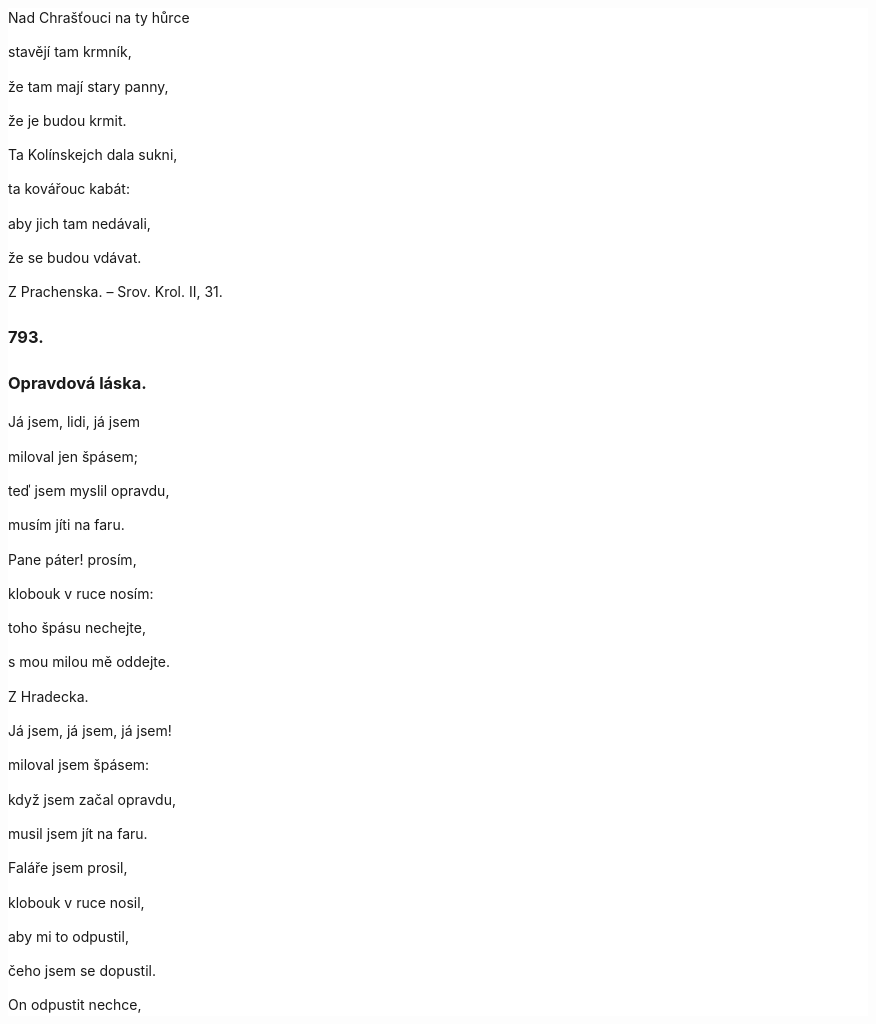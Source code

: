 Nad Chrašťouci na ty hůrce

stavějí tam krmník,

že tam mají stary panny,

že je budou krmit.

  

Ta Kolínskejch dala sukni,

ta kovářouc kabát:

aby jich tam nedávali,

že se budou vdávat.

Z Prachenska. – Srov. Krol. II, 31.

### 793.

### Opravdová láska.

Já jsem, lidi, já jsem

miloval jen špásem;

teď jsem myslil opravdu,

musím jíti na faru.

  

Pane páter! prosím,

klobouk v ruce nosím:

toho špásu nechejte,

s mou milou mě oddejte.

Z Hradecka.

  

Já jsem, já jsem, já jsem!

miloval jsem špásem:

když jsem začal opravdu,

musil jsem jít na faru.

  

Faláře jsem prosil,

klobouk v ruce nosil,

aby mi to odpustil,

čeho jsem se dopustil.

  

On odpustit nechce,
